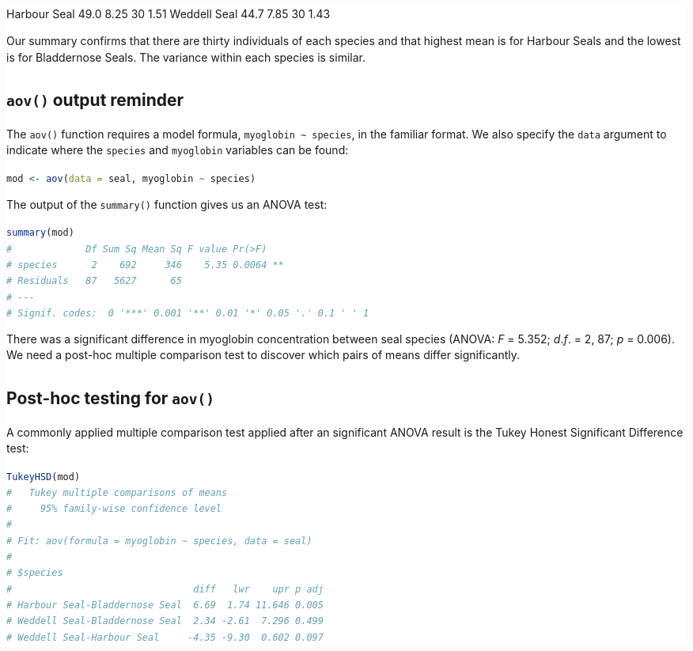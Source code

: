    <td style="text-align:left;"> Harbour Seal </td>
   <td style="text-align:right;"> 49.0 </td>
   <td style="text-align:right;"> 8.25 </td>
   <td style="text-align:right;"> 30 </td>
   <td style="text-align:right;"> 1.51 </td>
  </tr>
  <tr>
   <td style="text-align:left;"> Weddell Seal </td>
   <td style="text-align:right;"> 44.7 </td>
   <td style="text-align:right;"> 7.85 </td>
   <td style="text-align:right;"> 30 </td>
   <td style="text-align:right;"> 1.43 </td>
  </tr>
</tbody>
</table>

Our summary confirms that there are thirty individuals of each species and that highest mean is for Harbour Seals and the lowest is for Bladdernose Seals. The variance within each species is similar.


## `aov()` output reminder

The `aov()` function requires a model formula, `myoglobin ~ species`, in the familiar format. We also specify the `data` argument to indicate where the `species` and `myoglobin` variables can be found:



```r
mod <- aov(data = seal, myoglobin ~ species)
```
The output of the `summary()` function gives us an ANOVA test:

```r
summary(mod)
#             Df Sum Sq Mean Sq F value Pr(>F)   
# species      2    692     346    5.35 0.0064 **
# Residuals   87   5627      65                  
# ---
# Signif. codes:  0 '***' 0.001 '**' 0.01 '*' 0.05 '.' 0.1 ' ' 1
```




There was a significant difference in myoglobin concentration between seal species (ANOVA: $F$ = 5.352; $d.f.$ = 2, 87; $p$ = 0.006). We need a post-hoc multiple comparison test to discover which pairs of means differ significantly.

## Post-hoc testing for `aov()`

A commonly applied multiple comparison test applied after an significant ANOVA result is the Tukey Honest Significant Difference test:

```r
TukeyHSD(mod)
#   Tukey multiple comparisons of means
#     95% family-wise confidence level
# 
# Fit: aov(formula = myoglobin ~ species, data = seal)
# 
# $species
#                                diff   lwr    upr p adj
# Harbour Seal-Bladdernose Seal  6.69  1.74 11.646 0.005
# Weddell Seal-Bladdernose Seal  2.34 -2.61  7.296 0.499
# Weddell Seal-Harbour Seal     -4.35 -9.30  0.602 0.097
```
